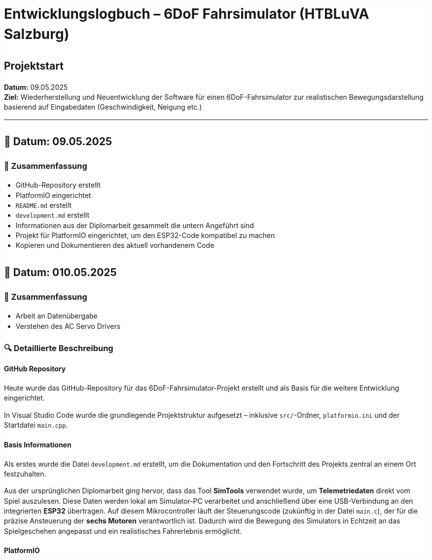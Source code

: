 # Entwicklungslogbuch – 6DoF Fahrsimulator (HTBLuVA Salzburg)

## Projektstart
**Datum:** 09.05.2025<br>
**Ziel:** Wiederherstellung und Neuentwicklung der Software für einen 6DoF-Fahrsimulator zur realistischen Bewegungsdarstellung basierend auf Eingabedaten (Geschwindigkeit, Neigung etc.)

---

## 📅 Datum: 09.05.2025
### 📝 Zusammenfassung
- GitHub-Repository erstellt
- PlatformIO eingerichtet
- `README.md` erstellt
- `development.md` erstellt
- Informationen aus der Diplomarbeit gesammelt die untern Angeführt sind
- Projekt für PlatformIO eingerichtet, um den ESP32-Code kompatibel zu machen
- Kopieren und Dokumentieren des aktuell vorhandenem Code

## 📅 Datum: 010.05.2025
### 📝 Zusammenfassung
- Arbeit an Datenübergabe
- Verstehen des AC Servo Drivers

### 🔍 Detaillierte Beschreibung

#### GitHub Repository

Heute wurde das GitHub-Repository für das 6DoF-Fahrsimulator-Projekt erstellt und als Basis für die weitere Entwicklung eingerichtet.

In Visual Studio Code wurde die grundlegende Projektstruktur aufgesetzt – inklusive `src/`-Ordner, `platformio.ini` und der Startdatei `main.cpp`.

#### Basis Informationen

Als erstes wurde die Datei `development.md` erstellt, um die Dokumentation und den Fortschritt des Projekts zentral an einem Ort festzuhalten.

Aus der ursprünglichen Diplomarbeit ging hervor, dass das Tool **SimTools** verwendet wurde, um **Telemetriedaten** direkt vom Spiel auszulesen. Diese Daten werden lokal am Simulator-PC verarbeitet und anschließend über eine USB-Verbindung an den integrierten **ESP32** übertragen. Auf diesem Mikrocontroller läuft der Steuerungscode (zukünftig in der Datei `main.c`), der für die präzise Ansteuerung der **sechs Motoren** verantwortlich ist. Dadurch wird die Bewegung des Simulators in Echtzeit an das Spielgeschehen angepasst und ein realistisches Fahrerlebnis ermöglicht.

#### PlatformIO
